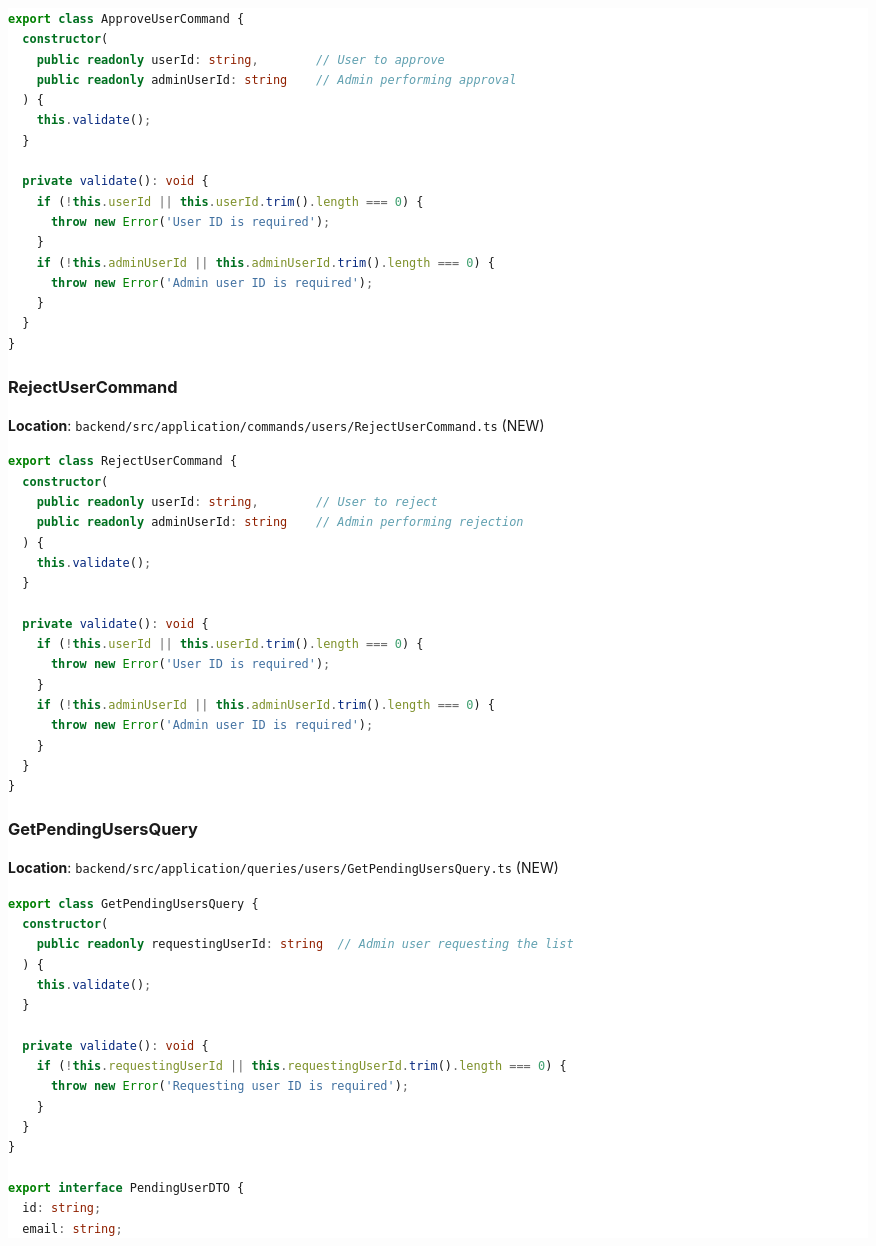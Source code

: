 ```typescript
export class ApproveUserCommand {
  constructor(
    public readonly userId: string,        // User to approve
    public readonly adminUserId: string    // Admin performing approval
  ) {
    this.validate();
  }

  private validate(): void {
    if (!this.userId || this.userId.trim().length === 0) {
      throw new Error('User ID is required');
    }
    if (!this.adminUserId || this.adminUserId.trim().length === 0) {
      throw new Error('Admin user ID is required');
    }
  }
}
```

### RejectUserCommand

**Location**: `backend/src/application/commands/users/RejectUserCommand.ts` (NEW)

```typescript
export class RejectUserCommand {
  constructor(
    public readonly userId: string,        // User to reject
    public readonly adminUserId: string    // Admin performing rejection
  ) {
    this.validate();
  }

  private validate(): void {
    if (!this.userId || this.userId.trim().length === 0) {
      throw new Error('User ID is required');
    }
    if (!this.adminUserId || this.adminUserId.trim().length === 0) {
      throw new Error('Admin user ID is required');
    }
  }
}
```

### GetPendingUsersQuery

**Location**: `backend/src/application/queries/users/GetPendingUsersQuery.ts` (NEW)

```typescript
export class GetPendingUsersQuery {
  constructor(
    public readonly requestingUserId: string  // Admin user requesting the list
  ) {
    this.validate();
  }

  private validate(): void {
    if (!this.requestingUserId || this.requestingUserId.trim().length === 0) {
      throw new Error('Requesting user ID is required');
    }
  }
}

export interface PendingUserDTO {
  id: string;
  email: string;
```
